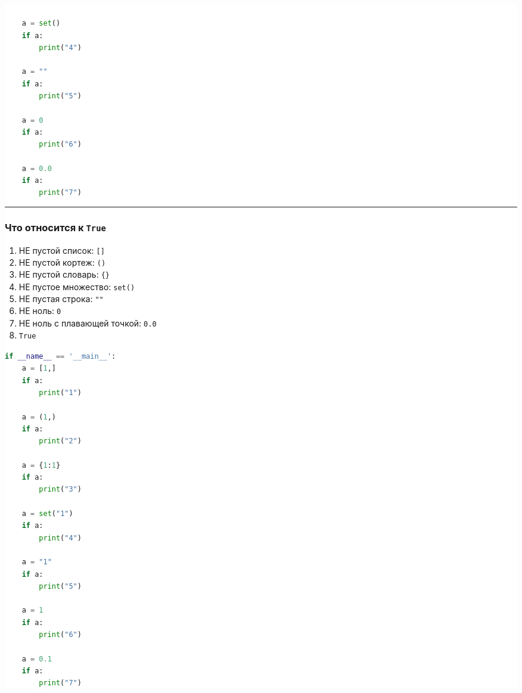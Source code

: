 ```python

	a = set()
	if a:
		print("4")

	a = ""
	if a:
		print("5")

	a = 0
	if a:
		print("6")

	a = 0.0
	if a:
		print("7")

```

---

### Что относится к `True`

1. НЕ пустой список: `[]`
1. НЕ пустой кортеж: `()`
1. НЕ пустой словарь: `{}`
1. НЕ пустое множество: `set()`
1. НЕ пустая строка: `""`
1. НЕ ноль: `0`
1. НЕ ноль с плавающей точкой: `0.0`
1. `True`

```python
if __name__ == '__main__':
	a = [1,]
	if a:
		print("1")

	a = (1,)
	if a:
		print("2")

	a = {1:1}
	if a:
		print("3")

	a = set("1")
	if a:
		print("4")

	a = "1"
	if a:
		print("5")

	a = 1
	if a:
		print("6")

	a = 0.1
	if a:
		print("7")
```

